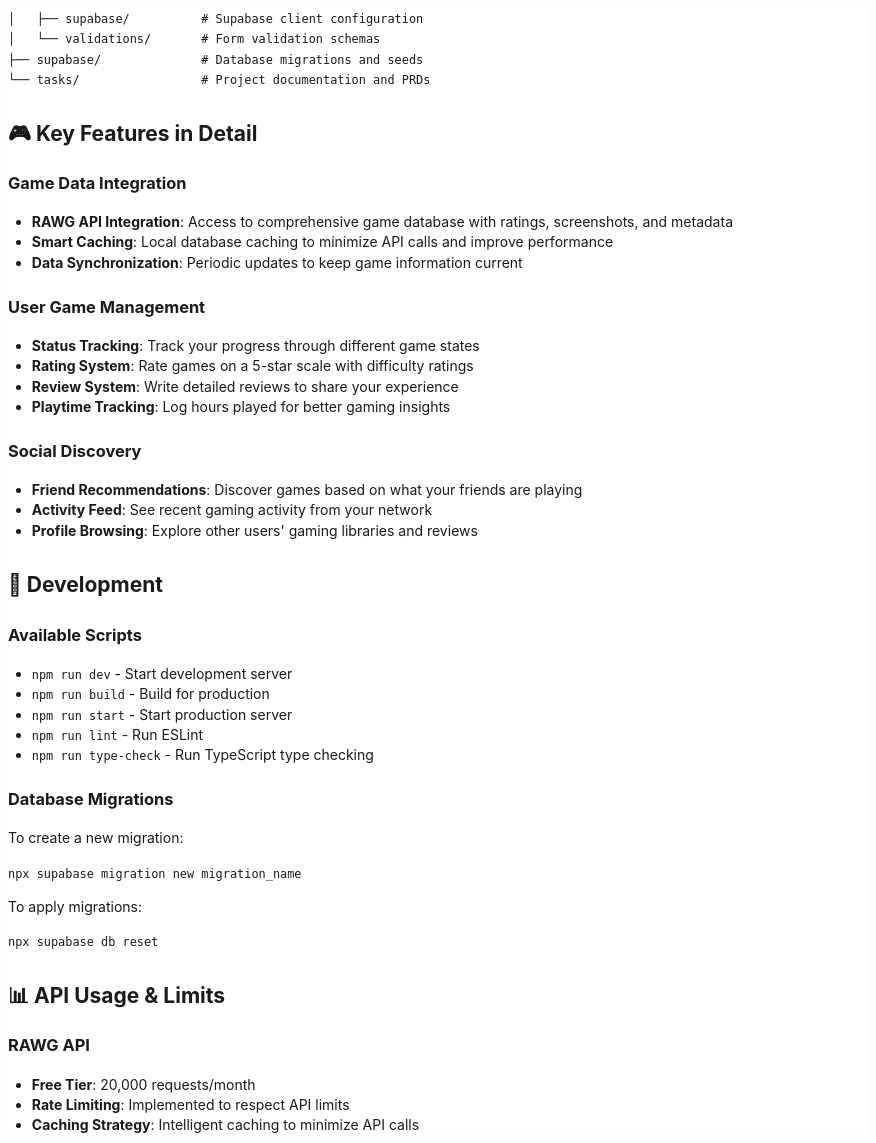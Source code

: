 ```
│   ├── supabase/          # Supabase client configuration
│   └── validations/       # Form validation schemas
├── supabase/              # Database migrations and seeds
└── tasks/                 # Project documentation and PRDs
```

## 🎮 Key Features in Detail

### Game Data Integration
- **RAWG API Integration**: Access to comprehensive game database with ratings, screenshots, and metadata
- **Smart Caching**: Local database caching to minimize API calls and improve performance
- **Data Synchronization**: Periodic updates to keep game information current

### User Game Management
- **Status Tracking**: Track your progress through different game states
- **Rating System**: Rate games on a 5-star scale with difficulty ratings
- **Review System**: Write detailed reviews to share your experience
- **Playtime Tracking**: Log hours played for better gaming insights

### Social Discovery
- **Friend Recommendations**: Discover games based on what your friends are playing
- **Activity Feed**: See recent gaming activity from your network
- **Profile Browsing**: Explore other users' gaming libraries and reviews

## 🔧 Development

### Available Scripts

- `npm run dev` - Start development server
- `npm run build` - Build for production
- `npm run start` - Start production server
- `npm run lint` - Run ESLint
- `npm run type-check` - Run TypeScript type checking

### Database Migrations

To create a new migration:
```bash
npx supabase migration new migration_name
```

To apply migrations:
```bash
npx supabase db reset
```

## 📊 API Usage & Limits

### RAWG API
- **Free Tier**: 20,000 requests/month
- **Rate Limiting**: Implemented to respect API limits
- **Caching Strategy**: Intelligent caching to minimize API calls
